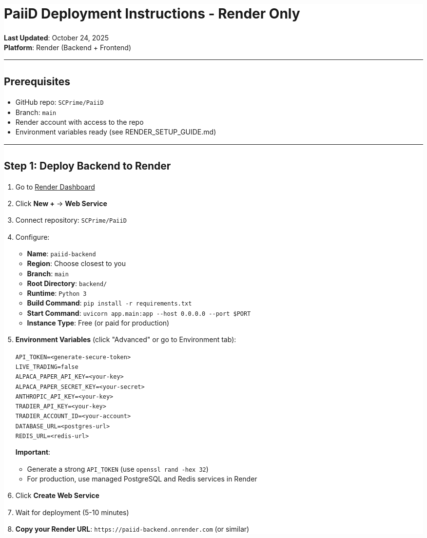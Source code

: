 # PaiiD Deployment Instructions - Render Only

**Last Updated**: October 24, 2025  
**Platform**: Render (Backend + Frontend)

---

## Prerequisites

- GitHub repo: `SCPrime/PaiiD`
- Branch: `main`
- Render account with access to the repo
- Environment variables ready (see RENDER_SETUP_GUIDE.md)

---

## Step 1: Deploy Backend to Render

1. Go to [Render Dashboard](https://dashboard.render.com/)
2. Click **New +** → **Web Service**
3. Connect repository: `SCPrime/PaiiD`
4. Configure:
   - **Name**: `paiid-backend`
   - **Region**: Choose closest to you
   - **Branch**: `main`
   - **Root Directory**: `backend/`
   - **Runtime**: `Python 3`
   - **Build Command**: `pip install -r requirements.txt`
   - **Start Command**: `uvicorn app.main:app --host 0.0.0.0 --port $PORT`
   - **Instance Type**: Free (or paid for production)

5. **Environment Variables** (click "Advanced" or go to Environment tab):
   ```
   API_TOKEN=<generate-secure-token>
   LIVE_TRADING=false
   ALPACA_PAPER_API_KEY=<your-key>
   ALPACA_PAPER_SECRET_KEY=<your-secret>
   ANTHROPIC_API_KEY=<your-key>
   TRADIER_API_KEY=<your-key>
   TRADIER_ACCOUNT_ID=<your-account>
   DATABASE_URL=<postgres-url>
   REDIS_URL=<redis-url>
   ```

   **Important**:
   - Generate a strong `API_TOKEN` (use `openssl rand -hex 32`)
   - For production, use managed PostgreSQL and Redis services in Render

6. Click **Create Web Service**
7. Wait for deployment (5-10 minutes)
8. **Copy your Render URL**: `https://paiid-backend.onrender.com` (or similar)
